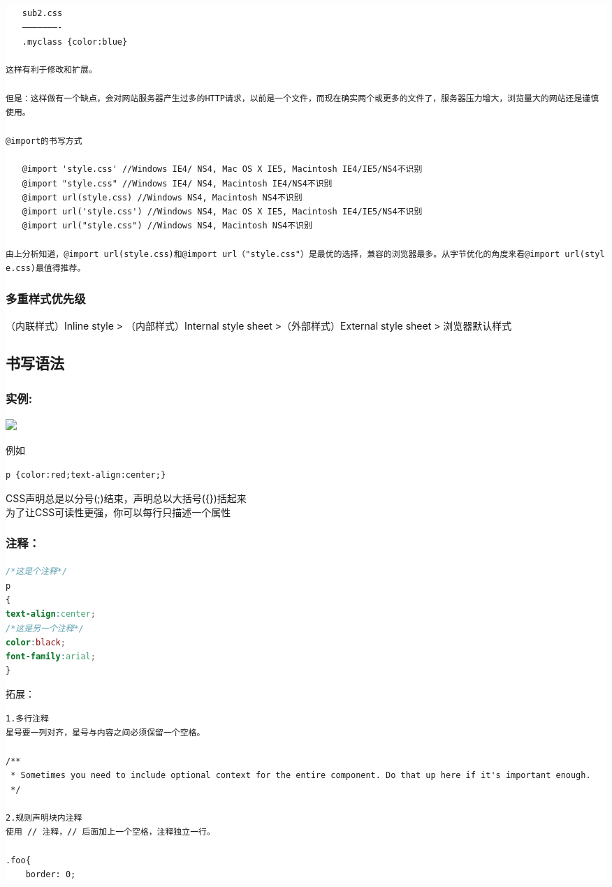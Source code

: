 ```
　　sub2.css 
　　———————- 
　　.myclass {color:blue} 

这样有利于修改和扩展。

但是：这样做有一个缺点，会对网站服务器产生过多的HTTP请求，以前是一个文件，而现在确实两个或更多的文件了，服务器压力增大，浏览量大的网站还是谨慎使用。

@import的书写方式

　　@import 'style.css' //Windows IE4/ NS4, Mac OS X IE5, Macintosh IE4/IE5/NS4不识别 
　　@import "style.css" //Windows IE4/ NS4, Macintosh IE4/NS4不识别 
　　@import url(style.css) //Windows NS4, Macintosh NS4不识别 
　　@import url('style.css') //Windows NS4, Mac OS X IE5, Macintosh IE4/IE5/NS4不识别 
　　@import url("style.css") //Windows NS4, Macintosh NS4不识别 

由上分析知道，@import url(style.css)和@import url（"style.css"）是最优的选择，兼容的浏览器最多。从字节优化的角度来看@import url(style.css)最值得推荐。
```

### 多重样式优先级

（内联样式）Inline style > （内部样式）Internal style sheet >（外部样式）External style sheet > 浏览器默认样式


## 书写语法

### 实例:  

![](https://gitee.com/hello_hww/img/raw/master/img1/20200703233115.png)

例如
```
p {color:red;text-align:center;}
```
CSS声明总是以分号(;)结束，声明总以大括号({})括起来  
为了让CSS可读性更强，你可以每行只描述一个属性  
### 注释：
```css
/*这是个注释*/
p
{
text-align:center;
/*这是另一个注释*/
color:black;
font-family:arial;
}
```
拓展：
```
1.多行注释
星号要一列对齐，星号与内容之间必须保留一个空格。

/**
 * Sometimes you need to include optional context for the entire component. Do that up here if it's important enough.
 */

2.规则声明块内注释
使用 // 注释，// 后面加上一个空格，注释独立一行。

.foo{
    border: 0;
```